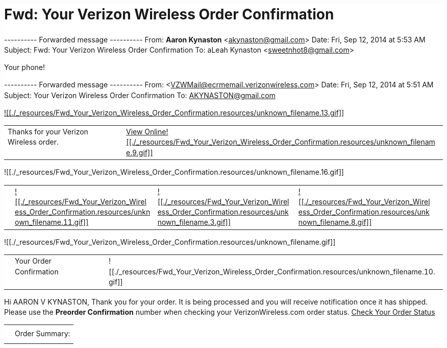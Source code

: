 # Fwd: Your Verizon Wireless Order Confirmation

\---------- Forwarded message ----------
From: **Aaron Kynaston** <[akynaston@gmail.com](mailto:akynaston@gmail.com)\>
Date: Fri, Sep 12, 2014 at 5:53 AM
Subject: Fwd: Your Verizon Wireless Order Confirmation
To: aLeah Kynaston <[sweetnhot8@gmail.com](mailto:sweetnhot8@gmail.com)\>

Your phone!

\---------- Forwarded message ----------
From: <[VZWMail@ecrmemail.verizonwireless.com](mailto:VZWMail@ecrmemail.verizonwireless.com)\>
Date: Fri, Sep 12, 2014 at 5:51 AM
Subject: Your Verizon Wireless Order Confirmation
To: [AKYNASTON@gmail.com](mailto:AKYNASTON@gmail.com)

[![[./_resources/Fwd_Your_Verizon_Wireless_Order_Confirmation.resources/unknown_filename.13.gif]]](http://ecrmomcl.verizonwireless.com/documentmanager/openaccess/EmailHandler/c.do?a=ECRMOM&c=2708&i=957B05A7-D13B-75C7-1DCE-D4D65C0E1AEF&t=http%3A%2F%2Fwww.verizonwireless.com%2F&EMHID=ba32838690ff4ce55de4674e422e8706&vt=nav_logo)

|     |     |
| --- | --- |
| Thanks for your Verizon Wireless order. | [View Online![[./_resources/Fwd_Your_Verizon_Wireless_Order_Confirmation.resources/unknown_filename.9.gif]]](http://ecrmomcl.verizonwireless.com/documentmanager/openaccess/EmailHandler/c.do?a=ECRMOM&c=2708&i=957B05A7-D13B-75C7-1DCE-D4D65C0E1AEF&t=http%3A%2F%2Fecrm.verizonwireless.com%2Fdm%2Fdownload.asp%3FGUID%3D957B05A7-D13B-75C7-1DCE-D4D65C0E1AEF&EMHID=ba32838690ff4ce55de4674e422e8706) |

![[./_resources/Fwd_Your_Verizon_Wireless_Order_Confirmation.resources/unknown_filename.16.gif]]

|     |     |     |     |     |
| --- | --- | --- | --- | --- |
|     | [![[./_resources/Fwd_Your_Verizon_Wireless_Order_Confirmation.resources/unknown_filename.11.gif]]](http://ecrmomcl.verizonwireless.com/documentmanager/openaccess/EmailHandler/c.do?a=ECRMOM&c=2708&i=957B05A7-D13B-75C7-1DCE-D4D65C0E1AEF&t=http%3A%2F%2Fwww.verizonwireless.com%2Fwcms%2Fconsumer%2Fshop.html&EMHID=ba32838690ff4ce55de4674e422e8706&vt=nav_shop) | [![[./_resources/Fwd_Your_Verizon_Wireless_Order_Confirmation.resources/unknown_filename.3.gif]]](http://ecrmomcl.verizonwireless.com/documentmanager/openaccess/EmailHandler/c.do?a=ECRMOM&c=2708&i=957B05A7-D13B-75C7-1DCE-D4D65C0E1AEF&t=http%3A%2F%2Fsupport.verizonwireless.com%2F&EMHID=ba32838690ff4ce55de4674e422e8706&vt=nav_support) | [![[./_resources/Fwd_Your_Verizon_Wireless_Order_Confirmation.resources/unknown_filename.8.gif]]](http://ecrmomcl.verizonwireless.com/documentmanager/openaccess/EmailHandler/c.do?a=ECRMOM&c=2708&i=957B05A7-D13B-75C7-1DCE-D4D65C0E1AEF&t=http%3A%2F%2Fwww.verizonwireless.com%2Fb2c%2Fmyverizonlp%2F&EMHID=ba32838690ff4ce55de4674e422e8706&vt=nav_my_verizon) |     |

![[./_resources/Fwd_Your_Verizon_Wireless_Order_Confirmation.resources/unknown_filename.gif]]

|     |     |     |     |
| --- | --- | --- | --- |
|     | Your Order Confirmation |     | ![[./_resources/Fwd_Your_Verizon_Wireless_Order_Confirmation.resources/unknown_filename.10.gif]] |

Hi AARON V KYNASTON,
Thank you for your order. It is being processed and you will receive notification once it has shipped.
Please use the **Preorder Confirmation** number when checking your VerizonWireless.com order status.
[Check Your Order Status](http://ecrmomcl.verizonwireless.com/documentmanager/openaccess/EmailHandler/c.do?a=ECRMOM&c=2708&i=957B05A7-D13B-75C7-1DCE-D4D65C0E1AEF&t=http%3A%2F%2Fwww.verizonwireless.com%2Forderstatus&EMHID=ba32838690ff4ce55de4674e422e8706)

|     |     |
| --- | --- |
|     |     |
|     | Order Summary: |
|     |     |
